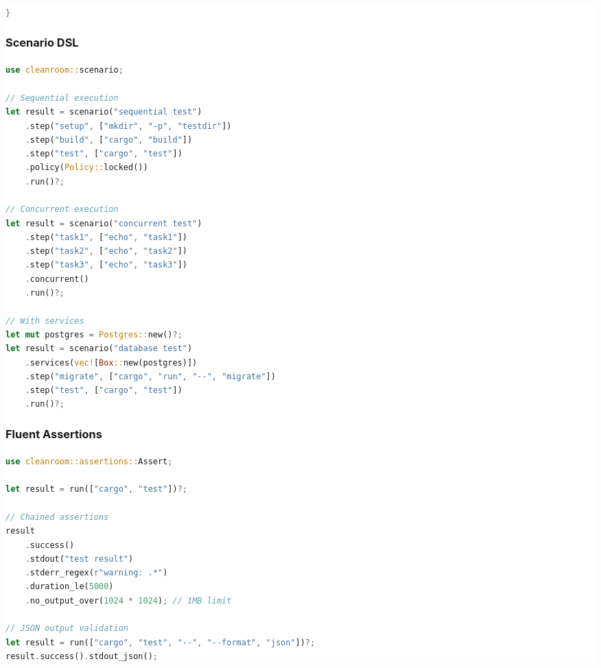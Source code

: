 ```rust
}
```

### Scenario DSL

```rust
use cleanroom::scenario;

// Sequential execution
let result = scenario("sequential test")
    .step("setup", ["mkdir", "-p", "testdir"])
    .step("build", ["cargo", "build"])
    .step("test", ["cargo", "test"])
    .policy(Policy::locked())
    .run()?;

// Concurrent execution
let result = scenario("concurrent test")
    .step("task1", ["echo", "task1"])
    .step("task2", ["echo", "task2"])
    .step("task3", ["echo", "task3"])
    .concurrent()
    .run()?;

// With services
let mut postgres = Postgres::new()?;
let result = scenario("database test")
    .services(vec![Box::new(postgres)])
    .step("migrate", ["cargo", "run", "--", "migrate"])
    .step("test", ["cargo", "test"])
    .run()?;
```

### Fluent Assertions

```rust
use cleanroom::assertions::Assert;

let result = run(["cargo", "test"])?;

// Chained assertions
result
    .success()
    .stdout("test result")
    .stderr_regex(r"warning: .*")
    .duration_le(5000)
    .no_output_over(1024 * 1024); // 1MB limit

// JSON output validation
let result = run(["cargo", "test", "--", "--format", "json"])?;
result.success().stdout_json();
```
